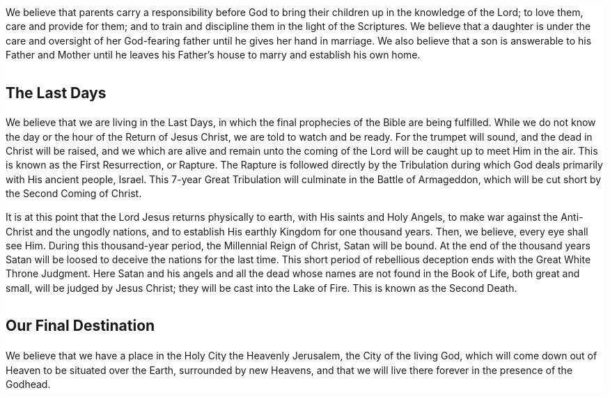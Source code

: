 We believe that parents carry a responsibility before God to bring their children up in the knowledge of the Lord; to love them, care and provide for them; and to train and discipline them in the light of the Scriptures. We believe that a daughter is under the care and oversight of her God-fearing father until he gives her hand in marriage. We also believe that a son is answerable to his Father and Mother until he leaves his Father’s house to marry and establish his own home.

## The Last Days

We believe that we are living in the Last Days, in which the final prophecies of the Bible are being fulfilled. While we do not know the day or the hour of the Return of Jesus Christ, we are told to watch and be ready. For the trumpet will sound, and the dead in Christ will be raised, and we which are alive and remain unto the coming of the Lord will be caught up to meet Him in the air. This is known as the First Resurrection, or Rapture. The Rapture is followed directly by the Tribulation during which God deals primarily with His ancient people, Israel. This 7-year Great Tribulation will culminate in the Battle of Armageddon, which will be cut short by the Second Coming of Christ.

It is at this point that the Lord Jesus returns physically to earth, with His saints and Holy Angels, to make war against the Anti-Christ and the ungodly nations, and to establish His earthly Kingdom for one thousand years. Then, we believe, every eye shall see Him. During this thousand-year period, the Millennial Reign of Christ, Satan will be bound. At the end of the thousand years Satan will be loosed to deceive the nations for the last time. This short period of rebellious deception ends with the Great White Throne Judgment. Here Satan and his angels and all the dead whose names are not found in the Book of Life, both great and small, will be judged by Jesus Christ; they will be cast into the Lake of Fire. This is known as the Second Death.

## Our Final Destination

We believe that we have a place in the Holy City the Heavenly Jerusalem, the City of the living God, which will come down out of Heaven to be situated over the Earth, surrounded by new Heavens, and that we will live there forever in the presence of the Godhead.

